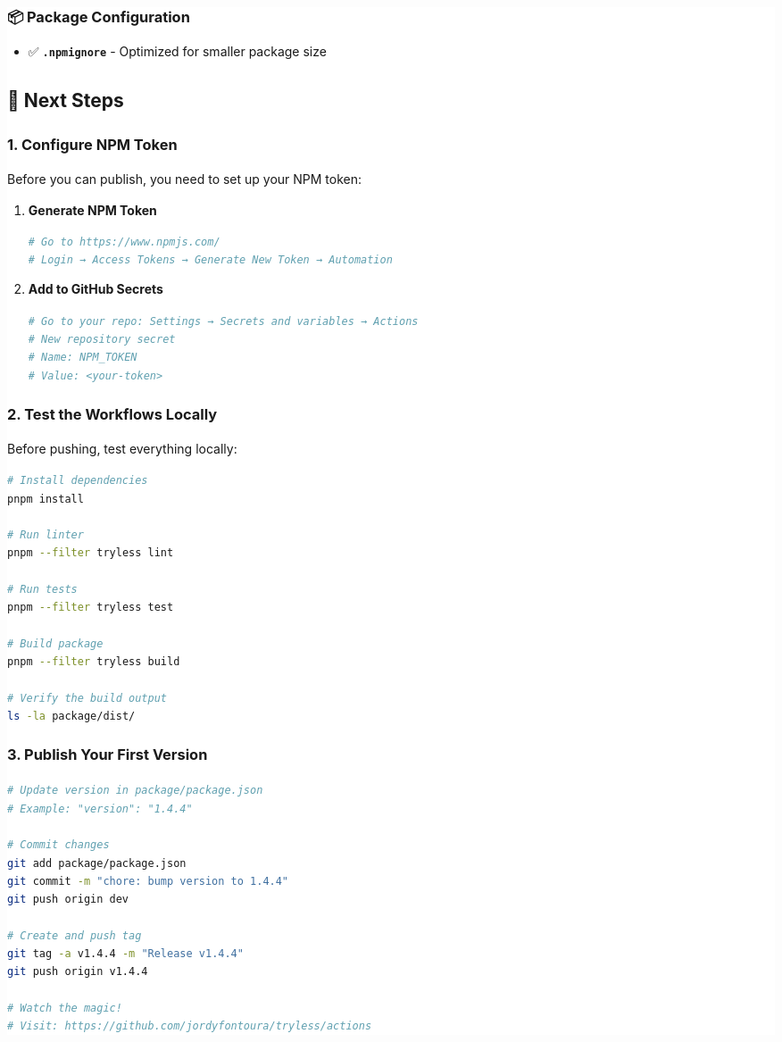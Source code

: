 ### 📦 Package Configuration

- ✅ **`.npmignore`** - Optimized for smaller package size

## 🚀 Next Steps

### 1. Configure NPM Token

Before you can publish, you need to set up your NPM token:

1. **Generate NPM Token**
   ```bash
   # Go to https://www.npmjs.com/
   # Login → Access Tokens → Generate New Token → Automation
   ```

2. **Add to GitHub Secrets**
   ```bash
   # Go to your repo: Settings → Secrets and variables → Actions
   # New repository secret
   # Name: NPM_TOKEN
   # Value: <your-token>
   ```

### 2. Test the Workflows Locally

Before pushing, test everything locally:

```bash
# Install dependencies
pnpm install

# Run linter
pnpm --filter tryless lint

# Run tests
pnpm --filter tryless test

# Build package
pnpm --filter tryless build

# Verify the build output
ls -la package/dist/
```

### 3. Publish Your First Version

```bash
# Update version in package/package.json
# Example: "version": "1.4.4"

# Commit changes
git add package/package.json
git commit -m "chore: bump version to 1.4.4"
git push origin dev

# Create and push tag
git tag -a v1.4.4 -m "Release v1.4.4"
git push origin v1.4.4

# Watch the magic! 
# Visit: https://github.com/jordyfontoura/tryless/actions
```
